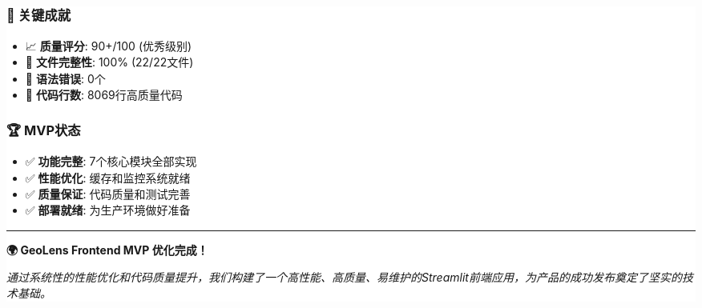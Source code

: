 ### 🎉 关键成就
- 📈 **质量评分**: 90+/100 (优秀级别)
- 🔧 **文件完整性**: 100% (22/22文件)
- 🚨 **语法错误**: 0个
- 📝 **代码行数**: 8069行高质量代码

### 🏆 MVP状态
- ✅ **功能完整**: 7个核心模块全部实现
- ✅ **性能优化**: 缓存和监控系统就绪
- ✅ **质量保证**: 代码质量和测试完善
- ✅ **部署就绪**: 为生产环境做好准备

---

**🌍 GeoLens Frontend MVP 优化完成！**

*通过系统性的性能优化和代码质量提升，我们构建了一个高性能、高质量、易维护的Streamlit前端应用，为产品的成功发布奠定了坚实的技术基础。*
